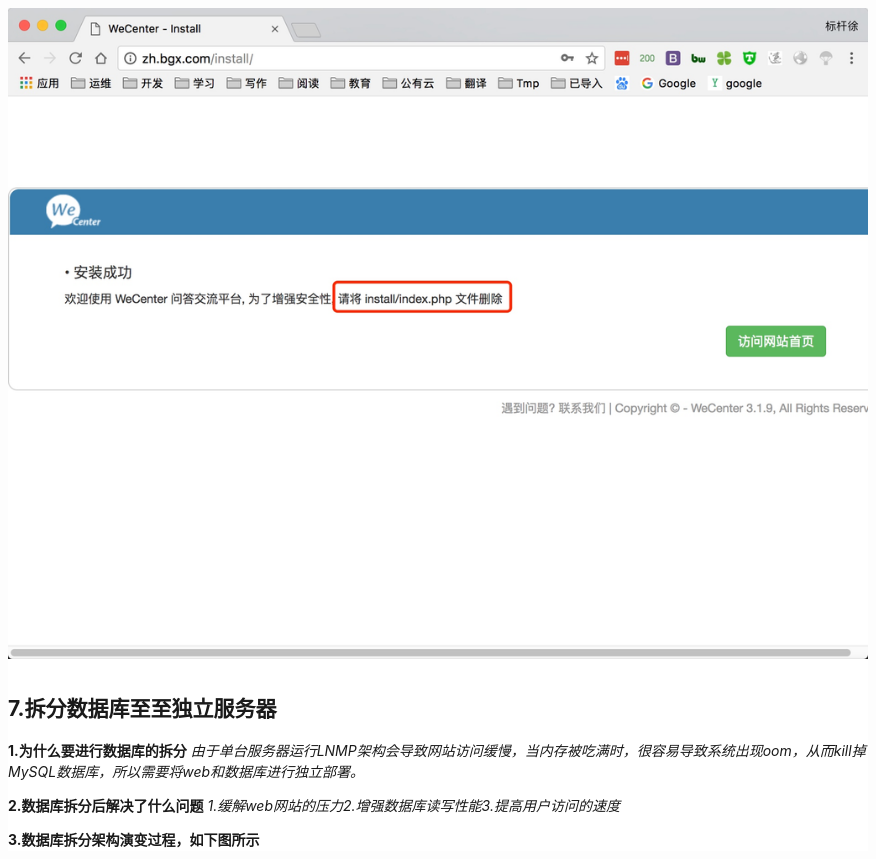 ![img](nginx高级\15225684700848.jpg)

## 7.拆分数据库至至独立服务器

**1.为什么要进行数据库的拆分**
*由于单台服务器运行LNMP架构会导致网站访问缓慢，当内存被吃满时，很容易导致系统出现oom，从而kill掉MySQL数据库，所以需要将web和数据库进行独立部署。*

**2.数据库拆分后解决了什么问题**
*1.缓解web网站的压力2.增强数据库读写性能3.提高用户访问的速度*

**3.数据库拆分架构演变过程，如下图所示**
